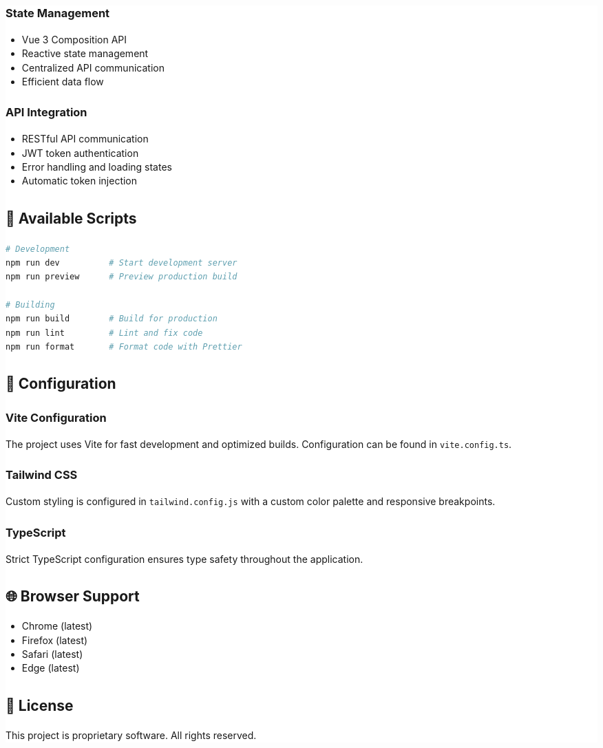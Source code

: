 ### **State Management**
- Vue 3 Composition API
- Reactive state management
- Centralized API communication
- Efficient data flow

### **API Integration**
- RESTful API communication
- JWT token authentication
- Error handling and loading states
- Automatic token injection

## 📝 Available Scripts

```bash
# Development
npm run dev          # Start development server
npm run preview      # Preview production build

# Building
npm run build        # Build for production
npm run lint         # Lint and fix code
npm run format       # Format code with Prettier
```

## 🔧 Configuration

### **Vite Configuration**
The project uses Vite for fast development and optimized builds. Configuration can be found in `vite.config.ts`.

### **Tailwind CSS**
Custom styling is configured in `tailwind.config.js` with a custom color palette and responsive breakpoints.

### **TypeScript**
Strict TypeScript configuration ensures type safety throughout the application.

## 🌐 Browser Support

- Chrome (latest)
- Firefox (latest)
- Safari (latest)
- Edge (latest)

## 📄 License

This project is proprietary software. All rights reserved.
